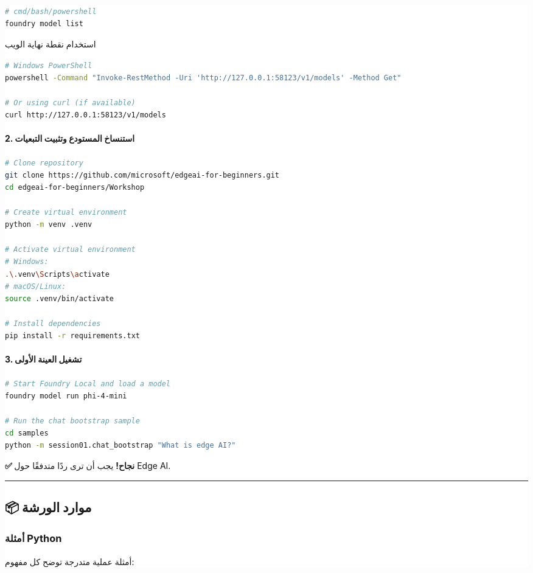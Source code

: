 ```bash
# cmd/bash/powershell
foundry model list
```

استخدام نقطة نهاية الويب 

```bash
# Windows PowerShell
powershell -Command "Invoke-RestMethod -Uri 'http://127.0.0.1:58123/v1/models' -Method Get"

# Or using curl (if available)
curl http://127.0.0.1:58123/v1/models
```

#### 2. استنساخ المستودع وتثبيت التبعيات

```bash
# Clone repository
git clone https://github.com/microsoft/edgeai-for-beginners.git
cd edgeai-for-beginners/Workshop

# Create virtual environment
python -m venv .venv

# Activate virtual environment
# Windows:
.\.venv\Scripts\activate
# macOS/Linux:
source .venv/bin/activate

# Install dependencies
pip install -r requirements.txt
```

#### 3. تشغيل العينة الأولى

```bash
# Start Foundry Local and load a model
foundry model run phi-4-mini

# Run the chat bootstrap sample
cd samples
python -m session01.chat_bootstrap "What is edge AI?"
```

**✅ نجاح!** يجب أن ترى ردًا متدفقًا حول Edge AI.

---

## 📦 موارد الورشة

### أمثلة Python

أمثلة عملية متدرجة توضح كل مفهوم:
